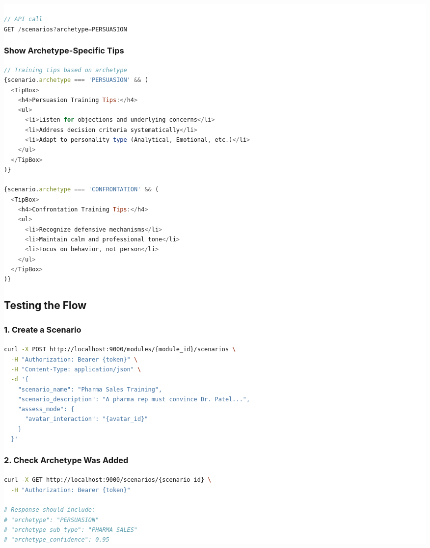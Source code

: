```javascript

// API call
GET /scenarios?archetype=PERSUASION
```

### Show Archetype-Specific Tips
```javascript
// Training tips based on archetype
{scenario.archetype === 'PERSUASION' && (
  <TipBox>
    <h4>Persuasion Training Tips:</h4>
    <ul>
      <li>Listen for objections and underlying concerns</li>
      <li>Address decision criteria systematically</li>
      <li>Adapt to personality type (Analytical, Emotional, etc.)</li>
    </ul>
  </TipBox>
)}

{scenario.archetype === 'CONFRONTATION' && (
  <TipBox>
    <h4>Confrontation Training Tips:</h4>
    <ul>
      <li>Recognize defensive mechanisms</li>
      <li>Maintain calm and professional tone</li>
      <li>Focus on behavior, not person</li>
    </ul>
  </TipBox>
)}
```

## Testing the Flow

### 1. Create a Scenario
```bash
curl -X POST http://localhost:9000/modules/{module_id}/scenarios \
  -H "Authorization: Bearer {token}" \
  -H "Content-Type: application/json" \
  -d '{
    "scenario_name": "Pharma Sales Training",
    "scenario_description": "A pharma rep must convince Dr. Patel...",
    "assess_mode": {
      "avatar_interaction": "{avatar_id}"
    }
  }'
```

### 2. Check Archetype Was Added
```bash
curl -X GET http://localhost:9000/scenarios/{scenario_id} \
  -H "Authorization: Bearer {token}"

# Response should include:
# "archetype": "PERSUASION"
# "archetype_sub_type": "PHARMA_SALES"
# "archetype_confidence": 0.95
```
